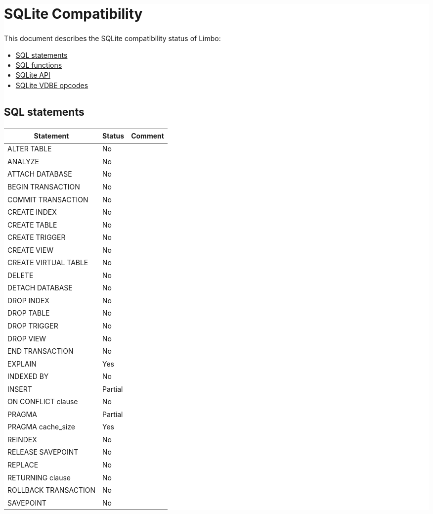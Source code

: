 # SQLite Compatibility

This document describes the SQLite compatibility status of Limbo:

* [SQL statements](#sql-statements)
* [SQL functions](#sql-functions)
* [SQLite API](#sqlite-api)
* [SQLite VDBE opcodes](#sqlite-vdbe-opcodes)

## SQL statements

| Statement                    | Status  | Comment |
|------------------------------|---------|---------|
| ALTER TABLE                  | No      |         |
| ANALYZE                      | No      |         |
| ATTACH DATABASE              | No      |         |
| BEGIN TRANSACTION            | No      |         |
| COMMIT TRANSACTION           | No      |         |
| CREATE INDEX                 | No      |         |
| CREATE TABLE                 | No      |         |
| CREATE TRIGGER               | No      |         |
| CREATE VIEW                  | No      |         |
| CREATE VIRTUAL TABLE         | No      |         |
| DELETE                       | No      |         |
| DETACH DATABASE              | No      |         |
| DROP INDEX                   | No      |         |
| DROP TABLE                   | No      |         |
| DROP TRIGGER                 | No      |         |
| DROP VIEW                    | No      |         |
| END TRANSACTION              | No      |         |
| EXPLAIN                      | Yes     |         |
| INDEXED BY                   | No      |         |
| INSERT                       | Partial |         |
| ON CONFLICT clause           | No      |         |
| PRAGMA                       | Partial |         |
| PRAGMA cache_size            | Yes     |         |
| REINDEX                      | No      |         |
| RELEASE SAVEPOINT            | No      |         |
| REPLACE                      | No      |         |
| RETURNING clause             | No      |         |
| ROLLBACK TRANSACTION         | No      |         |
| SAVEPOINT                    | No      |         |